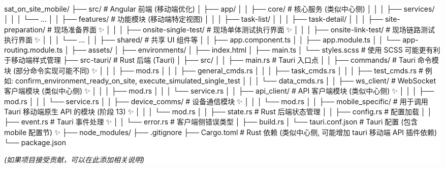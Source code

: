 
sat_on_site_mobile/
├── src/                            # Angular 前端 (移动端优化)
│   ├── app/
│   │   ├── core/                   # 核心服务 (类似中心侧)
│   │   │   ├── services/
│   │   │   └── ...
│   │   ├── features/               # 功能模块 (移动端特定视图)
│   │   │   ├── task-list/
│   │   │   ├── task-detail/
│   │   │   ├── site-preparation/    # 现场准备界面 ✨
│   │   │   ├── onsite-single-test/  # 现场单体测试执行界面 ✨
│   │   │   ├── onsite-link-test/    # 现场链路测试执行界面 ✨
│   │   │   └── ...
│   │   ├── shared/                 # 共享 UI 组件等
│   │   ├── app.component.ts
│   │   ├── app.module.ts
│   │   └── app-routing.module.ts
│   ├── assets/
│   ├── environments/
│   ├── index.html
│   ├── main.ts
│   └── styles.scss                 # 使用 SCSS 可能更有利于移动端样式管理
├── src-tauri/                      # Rust 后端 (Tauri)
│   ├── src/
│   │   ├── main.rs                 # Tauri 入口点
│   │   ├── commands/               # Tauri 命令模块 (部分命令实现可能不同) ✨
│   │   │   ├── mod.rs
│   │   │   ├── general_cmds.rs
│   │   │   ├── task_cmds.rs
│   │   │   ├── test_cmds.rs        # 例如: confirm_environment_ready_on_site, execute_simulated_single_test
│   │   │   └── data_cmds.rs
│   │   ├── ws_client/              # WebSocket 客户端模块 (类似中心侧) ✨
│   │   │   ├── mod.rs
│   │   │   └── service.rs
│   │   ├── api_client/             # API 客户端模块 (类似中心侧) ✨
│   │   │   ├── mod.rs
│   │   │   └── service.rs
│   │   ├── device_comms/           # 设备通信模块 ✨
│   │   │   └── mod.rs
│   │   ├── mobile_specific/        # 用于调用 Tauri 移动端原生 API 的模块 (阶段 13) ✨
│   │   │   └── mod.rs
│   │   ├── state.rs                # Rust 后端状态管理
│   │   ├── config.rs               # 配置加载
│   │   ├── event.rs                # Tauri 事件处理 ✨
│   │   └── error.rs                # 客户端侧错误类型
│   ├── build.rs
│   └── tauri.conf.json             # Tauri 配置 (包含 mobile 配置节) ✨
├── node_modules/
├── .gitignore
├── Cargo.toml                      # Rust 依赖 (类似中心侧, 可能增加 tauri 移动端 API 插件依赖)
└── package.json

*(如果项目接受贡献，可以在此添加相关说明)*